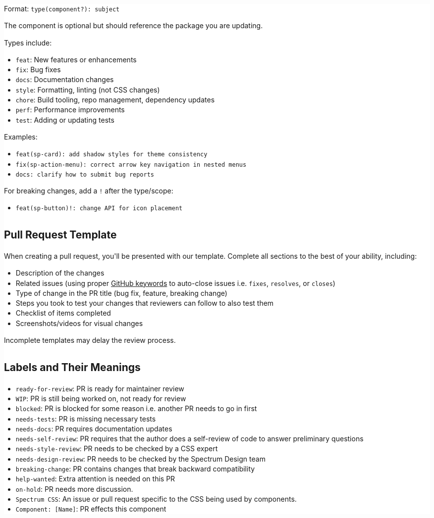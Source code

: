 Format: `type(component?): subject`

The component is optional but should reference the package you are updating.

Types include:

-   `feat`: New features or enhancements
-   `fix`: Bug fixes
-   `docs`: Documentation changes
-   `style`: Formatting, linting (not CSS changes)
-   `chore`: Build tooling, repo management, dependency updates
-   `perf`: Performance improvements
-   `test`: Adding or updating tests

Examples:

-   `feat(sp-card): add shadow styles for theme consistency`
-   `fix(sp-action-menu): correct arrow key navigation in nested menus`
-   `docs: clarify how to submit bug reports`

For breaking changes, add a `!` after the type/scope:

-   `feat(sp-button)!: change API for icon placement`

## Pull Request Template

When creating a pull request, you'll be presented with our template. Complete all sections to the best of your ability, including:

-   Description of the changes
-   Related issues (using proper [GitHub keywords](https://docs.github.com/en/get-started/writing-on-github/working-with-advanced-formatting/using-keywords-in-issues-and-pull-requests#linking-a-pull-request-to-an-issue) to auto-close issues i.e. `fixes`, `resolves`, or `closes`)
-   Type of change in the PR title (bug fix, feature, breaking change)
-   Steps you took to test your changes that reviewers can follow to also test them
-   Checklist of items completed
-   Screenshots/videos for visual changes

Incomplete templates may delay the review process.

## Labels and Their Meanings

-   `ready-for-review`: PR is ready for maintainer review
-   `WIP`: PR is still being worked on, not ready for review
-   `blocked`: PR is blocked for some reason i.e. another PR needs to go in first
-   `needs-tests`: PR is missing necessary tests
-   `needs-docs`: PR requires documentation updates
-   `needs-self-review`: PR requires that the author does a self-review of code to answer preliminary questions
-   `needs-style-review`: PR needs to be checked by a CSS expert
-   `needs-design-review`: PR needs to be checked by the Spectrum Design team
-   `breaking-change`: PR contains changes that break backward compatibility
-   `help-wanted`: Extra attention is needed on this PR
-   `on-hold`: PR needs more discussion.
-   `Spectrum CSS`: An issue or pull request specific to the CSS being used by components.
-   `Component: [Name]`: PR effects this component
